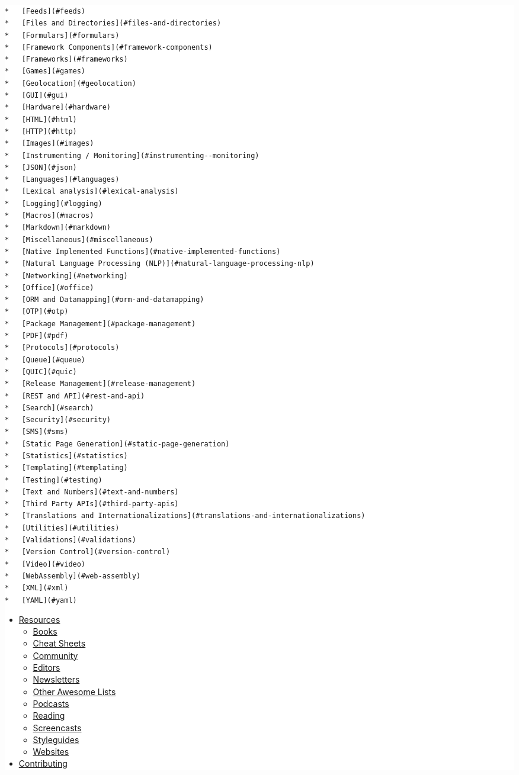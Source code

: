     *   [Feeds](#feeds)
    *   [Files and Directories](#files-and-directories)
    *   [Formulars](#formulars)
    *   [Framework Components](#framework-components)
    *   [Frameworks](#frameworks)
    *   [Games](#games)
    *   [Geolocation](#geolocation)
    *   [GUI](#gui)
    *   [Hardware](#hardware)
    *   [HTML](#html)
    *   [HTTP](#http)
    *   [Images](#images)
    *   [Instrumenting / Monitoring](#instrumenting--monitoring)
    *   [JSON](#json)
    *   [Languages](#languages)
    *   [Lexical analysis](#lexical-analysis)
    *   [Logging](#logging)
    *   [Macros](#macros)
    *   [Markdown](#markdown)
    *   [Miscellaneous](#miscellaneous)
    *   [Native Implemented Functions](#native-implemented-functions)
    *   [Natural Language Processing (NLP)](#natural-language-processing-nlp)
    *   [Networking](#networking)
    *   [Office](#office)
    *   [ORM and Datamapping](#orm-and-datamapping)
    *   [OTP](#otp)
    *   [Package Management](#package-management)
    *   [PDF](#pdf)
    *   [Protocols](#protocols)
    *   [Queue](#queue)
    *   [QUIC](#quic)
    *   [Release Management](#release-management)
    *   [REST and API](#rest-and-api)
    *   [Search](#search)
    *   [Security](#security)
    *   [SMS](#sms)
    *   [Static Page Generation](#static-page-generation)
    *   [Statistics](#statistics)
    *   [Templating](#templating)
    *   [Testing](#testing)
    *   [Text and Numbers](#text-and-numbers)
    *   [Third Party APIs](#third-party-apis)
    *   [Translations and Internationalizations](#translations-and-internationalizations)
    *   [Utilities](#utilities)
    *   [Validations](#validations)
    *   [Version Control](#version-control)
    *   [Video](#video)
    *   [WebAssembly](#web-assembly)
    *   [XML](#xml)
    *   [YAML](#yaml)
*   [Resources](#resources)
    *   [Books](#books)
    *   [Cheat Sheets](#cheat-sheets)
    *   [Community](#community)
    *   [Editors](#editors)
    *   [Newsletters](#newsletters)
    *   [Other Awesome Lists](#other-awesome-lists)
    *   [Podcasts](#podcasts)
    *   [Reading](#reading)
    *   [Screencasts](#screencasts)
    *   [Styleguides](#styleguides)
    *   [Websites](#websites)
*   [Contributing](#contributing)
